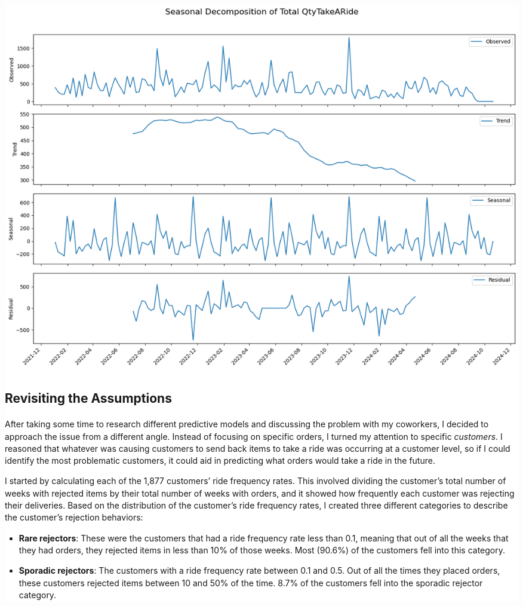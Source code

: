 ![Still no patterns (disaggregation)](/img/blog/2025-07-15-intuition-and-statistics/Graph2.png)

## Revisiting the Assumptions

After taking some time to research different predictive models and discussing the problem with my coworkers, I decided to approach the issue from a different angle. Instead of focusing on specific orders, I turned my attention to specific *customers*. I reasoned that whatever was causing customers to send back items to take a ride was occurring at a customer level, so if I could identify the most problematic customers, it could aid in predicting what orders would take a ride in the future.

I started by calculating each of the 1,877 customers’ ride frequency rates. This involved dividing the customer’s total number of weeks with rejected items by their total number of weeks with orders, and it showed how frequently each customer was rejecting their deliveries. Based on the distribution of the customer’s ride frequency rates, I created three different categories to describe the customer’s rejection behaviors:

- **Rare rejectors**: These were the customers that had a ride frequency rate less than 0.1, meaning that out of all the weeks that they had orders, they rejected items in less than 10% of those weeks. Most (90.6%) of the customers fell into this category.

- **Sporadic rejectors**: The customers with a ride frequency rate between 0.1 and 0.5. Out of all the times they placed orders, these customers rejected items between 10 and 50% of the time. 8.7% of the customers fell into the sporadic rejector category.
